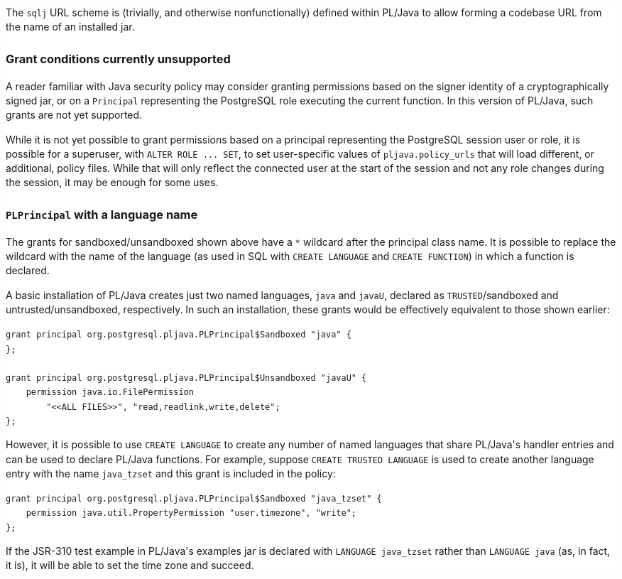 The `sqlj` URL scheme is (trivially, and otherwise nonfunctionally) defined
within PL/Java to allow forming a codebase URL from the name of an installed
jar.

### Grant conditions currently unsupported

A reader familiar with Java security policy may consider granting permissions
based on the signer identity of a cryptographically signed jar, or on a
`Principal` representing the PostgreSQL role executing the current function.
In this version of PL/Java, such grants are not yet supported.

While it is not yet possible to grant permissions based on a principal
representing the PostgreSQL session user or role, it is possible for
a superuser, with `ALTER ROLE ... SET`, to set user-specific values of
`pljava.policy_urls` that will load different, or additional, policy files.
While that will only reflect the connected user at the start of the session
and not any role changes during the session, it may be enough for some uses.

### `PLPrincipal` with a language name

The grants for sandboxed/unsandboxed shown above have a `*` wildcard after
the principal class name. It is possible to replace the wildcard with the name
of the language (as used in SQL with `CREATE LANGUAGE` and `CREATE FUNCTION`)
in which a function is declared.

A basic installation of PL/Java creates just two named languages, `java` and
`javaU`, declared as `TRUSTED`/sandboxed and untrusted/unsandboxed,
respectively. In such an installation, these grants would be effectively
equivalent to those shown earlier:

```
grant principal org.postgresql.pljava.PLPrincipal$Sandboxed "java" {
};

grant principal org.postgresql.pljava.PLPrincipal$Unsandboxed "javaU" {
    permission java.io.FilePermission
        "<<ALL FILES>>", "read,readlink,write,delete";
};
```

However, it is possible to use `CREATE LANGUAGE` to create any number of
named languages that share PL/Java's handler entries and can be used to
declare PL/Java functions. For example, suppose `CREATE TRUSTED LANGUAGE` is
used to create another language entry with the name `java_tzset` and this
grant is included in the policy:

```
grant principal org.postgresql.pljava.PLPrincipal$Sandboxed "java_tzset" {
    permission java.util.PropertyPermission "user.timezone", "write";
};
```

If the JSR-310 test example in PL/Java's examples jar is declared with
`LANGUAGE java_tzset` rather than `LANGUAGE java` (as, in fact, it is),
it will be able to set the time zone and succeed.
